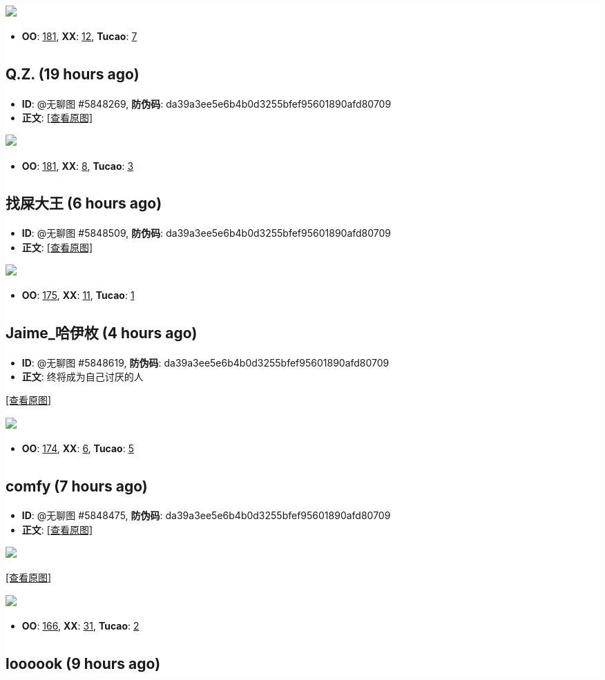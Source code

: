 ![](https://img.toto.im/mw600/008HL3Tkly1hydacb9begj30i80xcwgp.jpg)
- **OO**: [181](https://jandan.net/t/5848705#tucao-like), **XX**: [12](https://jandan.net/t/5848705#tucao-unlike), **Tucao**: [7](https://jandan.net/t/5848705#tucao-list)

## Q.Z. (19 hours ago) 

- **ID**: @无聊图 #5848269, **防伪码**: da39a3ee5e6b4b0d3255bfef95601890afd80709
- **正文**: [[查看原图]](//img.toto.im/large/64c27237gy1hya5ojasblg20d00g9x6v.gif)  

![](https://img.toto.im/large/64c27237gy1hya5ojasblg20d00g9x6v.gif)
- **OO**: [181](https://jandan.net/t/5848269#tucao-like), **XX**: [8](https://jandan.net/t/5848269#tucao-unlike), **Tucao**: [3](https://jandan.net/t/5848269#tucao-list)

## 找屎大王 (6 hours ago) 

- **ID**: @无聊图 #5848509, **防伪码**: da39a3ee5e6b4b0d3255bfef95601890afd80709
- **正文**: [[查看原图]](//img.toto.im/large/008HL3Tkly1hyd1vvkmbzj30go0m8q88.jpg)  

![](https://img.toto.im/mw600/008HL3Tkly1hyd1vvkmbzj30go0m8q88.jpg)
- **OO**: [175](https://jandan.net/t/5848509#tucao-like), **XX**: [11](https://jandan.net/t/5848509#tucao-unlike), **Tucao**: [1](https://jandan.net/t/5848509#tucao-list)

## Jaime_哈伊枚 (4 hours ago) 

- **ID**: @无聊图 #5848619, **防伪码**: da39a3ee5e6b4b0d3255bfef95601890afd80709
- **正文**: 终将成为自己讨厌的人  


[[查看原图]](//img.toto.im/large/008HL3Tkly1hyd65t0gdgj316o1kwn2e.jpg)  

![](https://img.toto.im/mw600/008HL3Tkly1hyd65t0gdgj316o1kwn2e.jpg)
- **OO**: [174](https://jandan.net/t/5848619#tucao-like), **XX**: [6](https://jandan.net/t/5848619#tucao-unlike), **Tucao**: [5](https://jandan.net/t/5848619#tucao-list)

## comfy (7 hours ago) 

- **ID**: @无聊图 #5848475, **防伪码**: da39a3ee5e6b4b0d3255bfef95601890afd80709
- **正文**: [[查看原图]](//img.toto.im/large/c19bad56ly1hybw1oe70fj20s014n44n.jpg)  

![](https://img.toto.im/mw600/c19bad56ly1hybw1oe70fj20s014n44n.jpg)  


[[查看原图]](//img.toto.im/large/c19bad56ly1hybw1oozdvj20wi0rhn3f.jpg)  

![](https://img.toto.im/mw600/c19bad56ly1hybw1oozdvj20wi0rhn3f.jpg)
- **OO**: [166](https://jandan.net/t/5848475#tucao-like), **XX**: [31](https://jandan.net/t/5848475#tucao-unlike), **Tucao**: [2](https://jandan.net/t/5848475#tucao-list)

## loooook (9 hours ago) 
